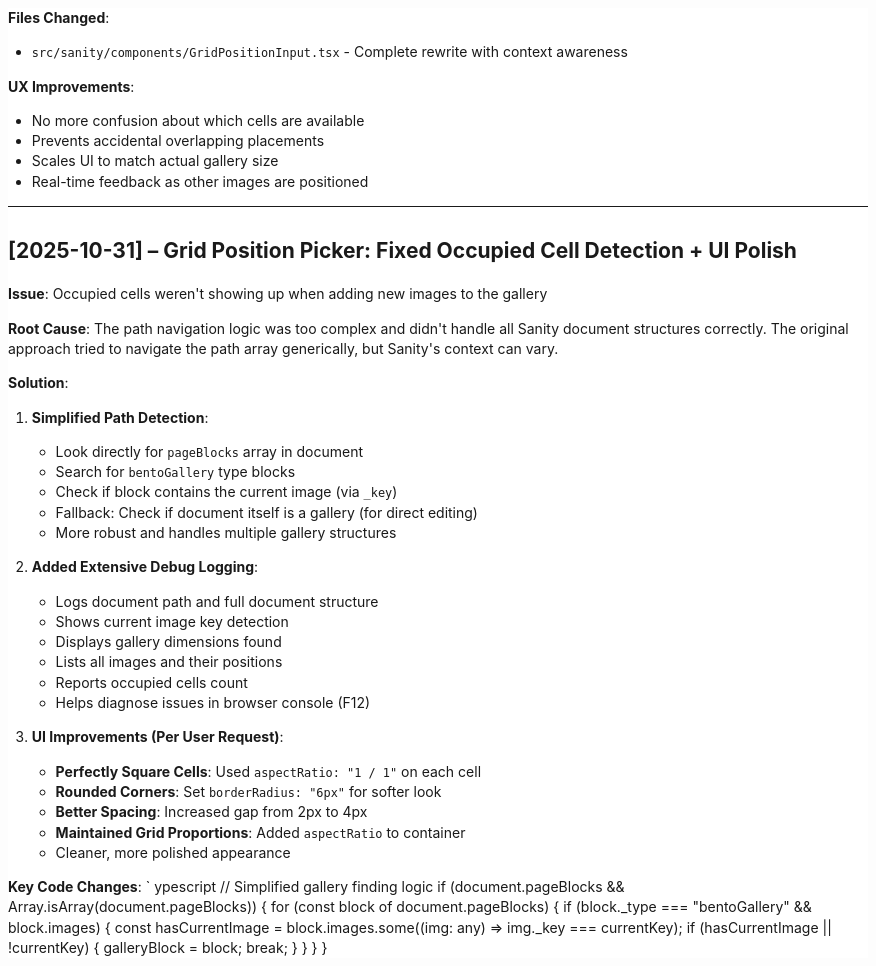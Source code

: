 **Files Changed**:
- `src/sanity/components/GridPositionInput.tsx` - Complete rewrite with context awareness

**UX Improvements**:
- No more confusion about which cells are available
- Prevents accidental overlapping placements
- Scales UI to match actual gallery size
- Real-time feedback as other images are positioned

---

## [2025-10-31] – Grid Position Picker: Fixed Occupied Cell Detection + UI Polish

**Issue**: Occupied cells weren't showing up when adding new images to the gallery

**Root Cause**: 
The path navigation logic was too complex and didn't handle all Sanity document structures correctly. The original approach tried to navigate the path array generically, but Sanity's context can vary.

**Solution**:

1. **Simplified Path Detection**:
   - Look directly for `pageBlocks` array in document
   - Search for `bentoGallery` type blocks
   - Check if block contains the current image (via `_key`)
   - Fallback: Check if document itself is a gallery (for direct editing)
   - More robust and handles multiple gallery structures

2. **Added Extensive Debug Logging**:
   - Logs document path and full document structure
   - Shows current image key detection
   - Displays gallery dimensions found
   - Lists all images and their positions
   - Reports occupied cells count
   - Helps diagnose issues in browser console (F12)

3. **UI Improvements (Per User Request)**:
   - **Perfectly Square Cells**: Used `aspectRatio: "1 / 1"` on each cell
   - **Rounded Corners**: Set `borderRadius: "6px"` for softer look
   - **Better Spacing**: Increased gap from 2px to 4px
   - **Maintained Grid Proportions**: Added `aspectRatio` to container
   - Cleaner, more polished appearance

**Key Code Changes**:
`	ypescript
// Simplified gallery finding logic
if (document.pageBlocks && Array.isArray(document.pageBlocks)) {
  for (const block of document.pageBlocks) {
    if (block._type === "bentoGallery" && block.images) {
      const hasCurrentImage = block.images.some((img: any) => img._key === currentKey);
      if (hasCurrentImage || !currentKey) {
        galleryBlock = block;
        break;
      }
    }
  }
}

